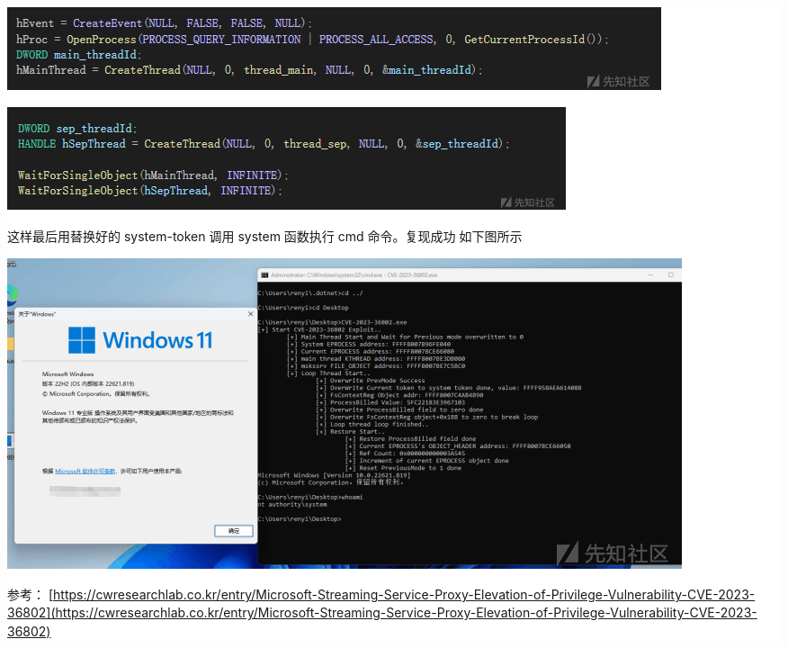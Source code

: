 [![](assets/1706146443-6f299e60fb5f3beaf4a3405795409132.png)](https://xzfile.aliyuncs.com/media/upload/picture/20240122231110-79d984d2-b938-1.png)

[![](assets/1706146443-97d33884e84829516df62278efa31562.png)](https://xzfile.aliyuncs.com/media/upload/picture/20240122231114-7c1d5e58-b938-1.png)

这样最后用替换好的 system-token 调用 system 函数执行 cmd 命令。复现成功 如下图所示

[![](assets/1706146443-8751b46969cd9356dce20257f752784b.png)](https://xzfile.aliyuncs.com/media/upload/picture/20240122231124-823f9e40-b938-1.png)

参考： 
[https://cwresearchlab.co.kr/entry/Microsoft-Streaming-Service-Proxy-Elevation-of-Privilege-Vulnerability-CVE-2023-36802](https://cwresearchlab.co.kr/entry/Microsoft-Streaming-Service-Proxy-Elevation-of-Privilege-Vulnerability-CVE-2023-36802)
